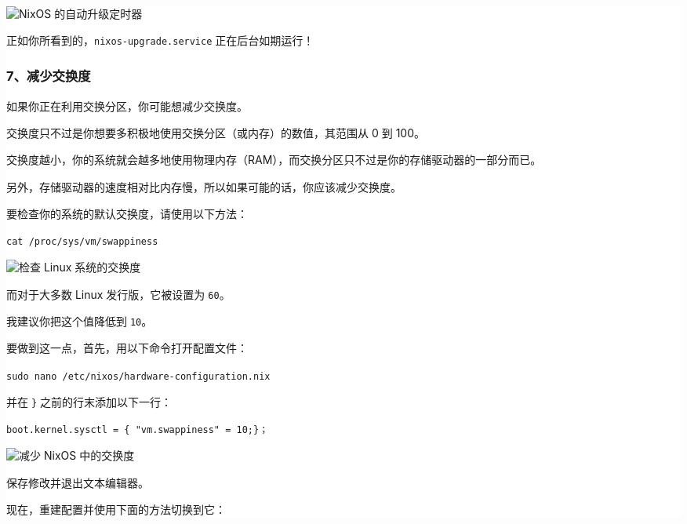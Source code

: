 ![NixOS 的自动升级定时器](/data/attachment/album/202303/26/142517zfsi9lqxiiiiz6zx.png)


正如你所看到的，`nixos-upgrade.service` 正在后台如期运行！


### 7、减少交换度


如果你正在利用交换分区，你可能想减少交换度。


交换度只不过是你想要多积极地使用交换分区（或内存）的数值，其范围从 0 到 100。


交换度越小，你的系统就会越多地使用物理内存（RAM），而交换分区只不过是你的存储驱动器的一部分而已。


另外，存储驱动器的速度相对比内存慢，所以如果可能的话，你应该减少交换度。


要检查你的系统的默认交换度，请使用以下方法：



```
cat /proc/sys/vm/swappiness

```

![检查 Linux 系统的交换度](/data/attachment/album/202303/26/142517uxxeb23x3gx9b8tt.png)


而对于大多数 Linux 发行版，它被设置为 `60`。


我建议你把这个值降低到 `10`。


要做到这一点，首先，用以下命令打开配置文件：



```
sudo nano /etc/nixos/hardware-configuration.nix

```

并在 `}` 之前的行末添加以下一行：



```
boot.kernel.sysctl = { "vm.swappiness" = 10;}；

```

![减少 NixOS 中的交换度](/data/attachment/album/202303/26/142518zq1oxfkl67111qq6.png)


保存修改并退出文本编辑器。


现在，重建配置并使用下面的方法切换到它：


